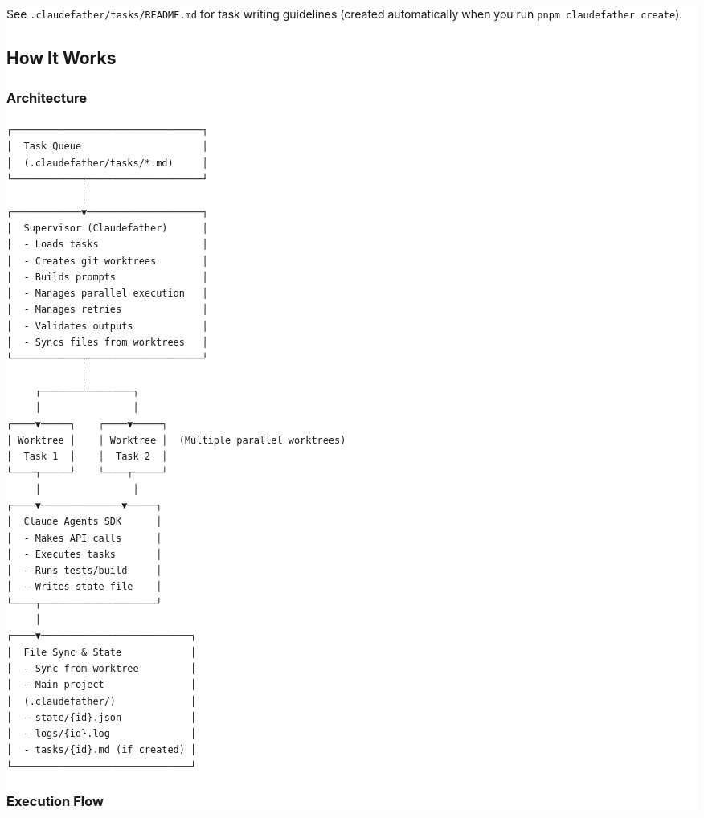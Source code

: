 See `.claudefather/tasks/README.md` for task writing guidelines (created automatically when you run `pnpm claudefather create`).

## How It Works

### Architecture

```
┌─────────────────────────────────┐
│  Task Queue                     │
│  (.claudefather/tasks/*.md)     │
└────────────┬────────────────────┘
             │
┌────────────▼────────────────────┐
│  Supervisor (Claudefather)      │
│  - Loads tasks                  │
│  - Creates git worktrees        │
│  - Builds prompts               │
│  - Manages parallel execution   │
│  - Manages retries              │
│  - Validates outputs            │
│  - Syncs files from worktrees   │
└────────────┬────────────────────┘
             │
     ┌───────┴────────┐
     │                │
┌────▼─────┐    ┌────▼─────┐
│ Worktree │    │ Worktree │  (Multiple parallel worktrees)
│  Task 1  │    │  Task 2  │
└────┬─────┘    └────┬─────┘
     │                │
┌────▼──────────────▼─────┐
│  Claude Agents SDK      │
│  - Makes API calls      │
│  - Executes tasks       │
│  - Runs tests/build     │
│  - Writes state file    │
└────┬────────────────────┘
     │
┌────▼──────────────────────────┐
│  File Sync & State            │
│  - Sync from worktree         │
│  - Main project               │
│  (.claudefather/)             │
│  - state/{id}.json            │
│  - logs/{id}.log              │
│  - tasks/{id}.md (if created) │
└───────────────────────────────┘
```

### Execution Flow
